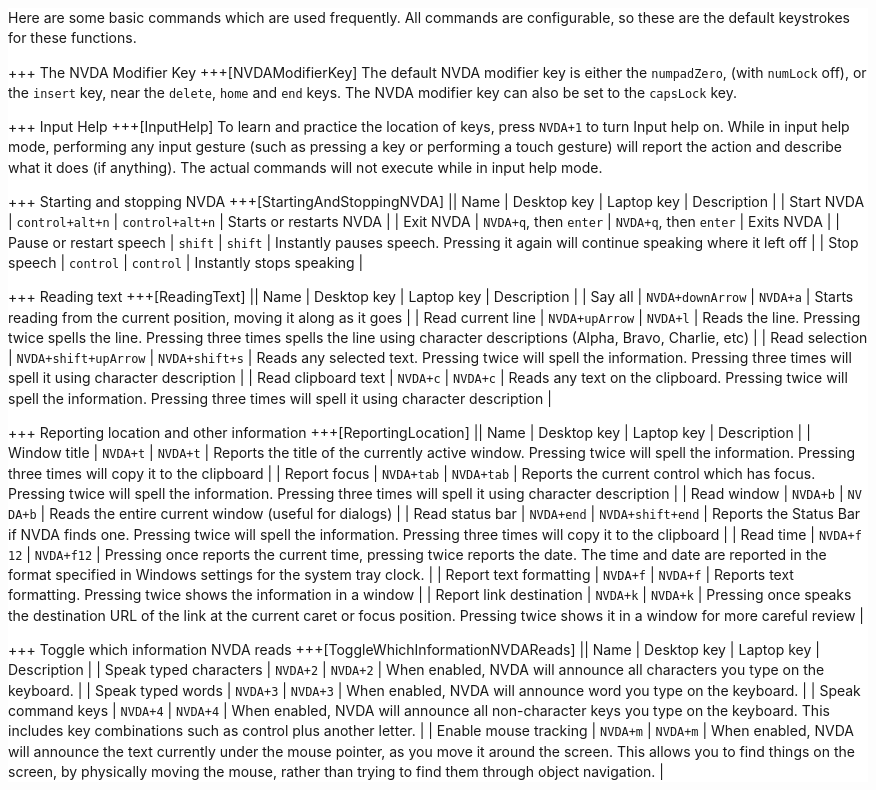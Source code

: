 Here are some basic commands which are used frequently.
All commands are configurable, so these are the default keystrokes for these functions.

+++ The NVDA Modifier Key +++[NVDAModifierKey]
The default NVDA modifier key is either the ``numpadZero``, (with ``numLock`` off), or the ``insert`` key, near the ``delete``, ``home`` and ``end`` keys.
The NVDA modifier key can also be set to the ``capsLock`` key.

+++ Input Help +++[InputHelp]
To learn and practice the location of keys, press ``NVDA+1`` to turn Input help on.
While in input help mode, performing any input gesture (such as pressing a key or performing a touch gesture) will report the action and describe what it does (if anything).
The actual commands will not execute while in input help mode.

+++ Starting and stopping NVDA +++[StartingAndStoppingNVDA]
|| Name | Desktop key | Laptop key | Description |
| Start NVDA | ``control+alt+n`` | ``control+alt+n`` | Starts or restarts NVDA |
| Exit NVDA | ``NVDA+q``, then ``enter`` | ``NVDA+q``, then ``enter`` | Exits NVDA |
| Pause or restart speech | ``shift`` | ``shift`` | Instantly pauses speech. Pressing it again will continue speaking where it left off |
| Stop speech | ``control`` | ``control`` | Instantly stops speaking |

+++ Reading text +++[ReadingText]
|| Name | Desktop key | Laptop key | Description |
| Say all | ``NVDA+downArrow`` | ``NVDA+a`` | Starts reading from the current position, moving it along as it goes |
| Read current line | ``NVDA+upArrow`` | ``NVDA+l`` | Reads the line. Pressing twice spells the line. Pressing three times spells the line using character descriptions (Alpha, Bravo, Charlie, etc) |
| Read selection | ``NVDA+shift+upArrow`` | ``NVDA+shift+s`` | Reads any selected text. Pressing twice will spell the information. Pressing three times will spell it using character description |
| Read clipboard text | ``NVDA+c`` | ``NVDA+c`` | Reads any text on the clipboard. Pressing twice will spell the information. Pressing three times will spell it using character description |

+++ Reporting location and other information +++[ReportingLocation]
|| Name | Desktop key | Laptop key | Description |
| Window title | ``NVDA+t`` | ``NVDA+t`` | Reports the title of the currently active window. Pressing twice will spell the information. Pressing three times will copy it to the clipboard |
| Report focus | ``NVDA+tab`` | ``NVDA+tab`` | Reports the current control which has focus.  Pressing twice will spell the information. Pressing three times will spell it using character description |
| Read window | ``NVDA+b`` | ``NVDA+b`` | Reads the entire current window (useful for dialogs) |
| Read status bar | ``NVDA+end`` | ``NVDA+shift+end`` | Reports the Status Bar if NVDA finds one. Pressing twice will spell the information. Pressing three times will copy it to the clipboard |
| Read time | ``NVDA+f12`` | ``NVDA+f12`` | Pressing once reports the current time, pressing twice reports the date. The time and date are reported in the format specified in Windows settings for the system tray clock. |
| Report text formatting | ``NVDA+f`` | ``NVDA+f`` | Reports text formatting. Pressing twice shows the information in a window |
| Report link destination | ``NVDA+k`` | ``NVDA+k`` | Pressing once speaks the destination URL of the link at the current caret or focus position. Pressing twice shows it in a window for more careful review |

+++ Toggle which information NVDA reads +++[ToggleWhichInformationNVDAReads]
|| Name | Desktop key | Laptop key | Description |
| Speak typed characters | ``NVDA+2`` | ``NVDA+2`` | When enabled, NVDA will announce all characters you type on the keyboard. |
| Speak typed words | ``NVDA+3`` | ``NVDA+3`` | When enabled, NVDA will announce word you type on the keyboard. |
| Speak command keys | ``NVDA+4`` | ``NVDA+4`` | When enabled, NVDA will announce all non-character keys you type on the keyboard. This includes key combinations such as control plus another letter. |
| Enable mouse tracking | ``NVDA+m`` | ``NVDA+m`` | When enabled, NVDA will announce the text currently under the mouse pointer, as you move it around the screen. This allows you to find things on the screen, by physically moving the mouse, rather than trying to find them through object navigation. |
